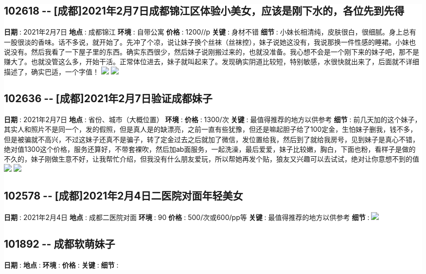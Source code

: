 

## 102618  --  [成都]2021年2月7日成都锦江区体验小美女，应该是刚下水的，各位先到先得
**日期** : 2021年2月7日
**地点** : 成都锦江
**环境** : 自带公寓
**价格** : 1200//p
**关键** : 身材不错
**细节** : 小妹长相清纯，皮肤很白，很细腻。身上总有一股很淡的香味。话不多说，就开始了。先冲了个凉，说让妹子换个丝袜（丝袜控），妹子说她这没有，我说那换一件性感的睡裙。小妹也说没有。然后我看了一下屋子里的东西。确实东西很少，然后妹子说刚搬过来的，也就没准备。我心想不会是一个刚下来的妹子吧，那不是赚大了。也就没管这么多，开始干活。正常体位进去，妹子就叫起来了。发现确实阴道比较短，特别敏感，水很快就出来了，后面就不详细描述了，确实巴适，一个字值！
![](./imgs/102618/102618_1.jpg)
![](./imgs/102618/102618_2.jpg)



## 102636  --  [成都]2021年2月7日验证成都妹子
**日期** : 2021年2月7日
**地点** : 省份、城市（大概位置）
**环境** : 
**价格** : 1300/次
**关键** : 最值得推荐的地方以供参考
**细节** : 前几天加的这个妹子，其实人和照片不是同一个，发的假照，但是真人是的缺漂亮，之前一直有些犹豫，但还是嘛起胆子给了100定金，生怕妹子删我，钱不多，但是被骗就不高兴，不过这妹子还真不是骗子，转了定金过去之后就加了微信，发位置给我，然后到了就给我房号，见到妹子是真心不错，绝对值1300这个价格，服务还算好，不带套裸吹，然后加ab面服务，一起洗澡，最后爱爱，妹子比较嫩，胸白，下面也粉，看样子是做的不久的，妹子刚做生意不好，让我帮忙介绍，但我没有什么朋友爱玩，所以帮她再发个贴，狼友又兴趣可以去试试，绝对让你意想不到的值
![](./imgs/102636/102636_1.jpg)
![](./imgs/102636/102636_2.jpg)



## 102578  --  [成都]2021年2月4日二医院对面年轻美女
**日期** : 2021年2月4日
**地点** : 成都二医院对面
**环境** : 90
**价格** : 500/次或600/pp等
**关键** : 最值得推荐的地方以供参考
**细节** : 
![](./imgs/102578/102578_1.jpg)



## 101892  --  成都软萌妹子
**日期** : 
**地点** : 
**环境** : 
**价格** : 
**关键** : 
**细节** : 
